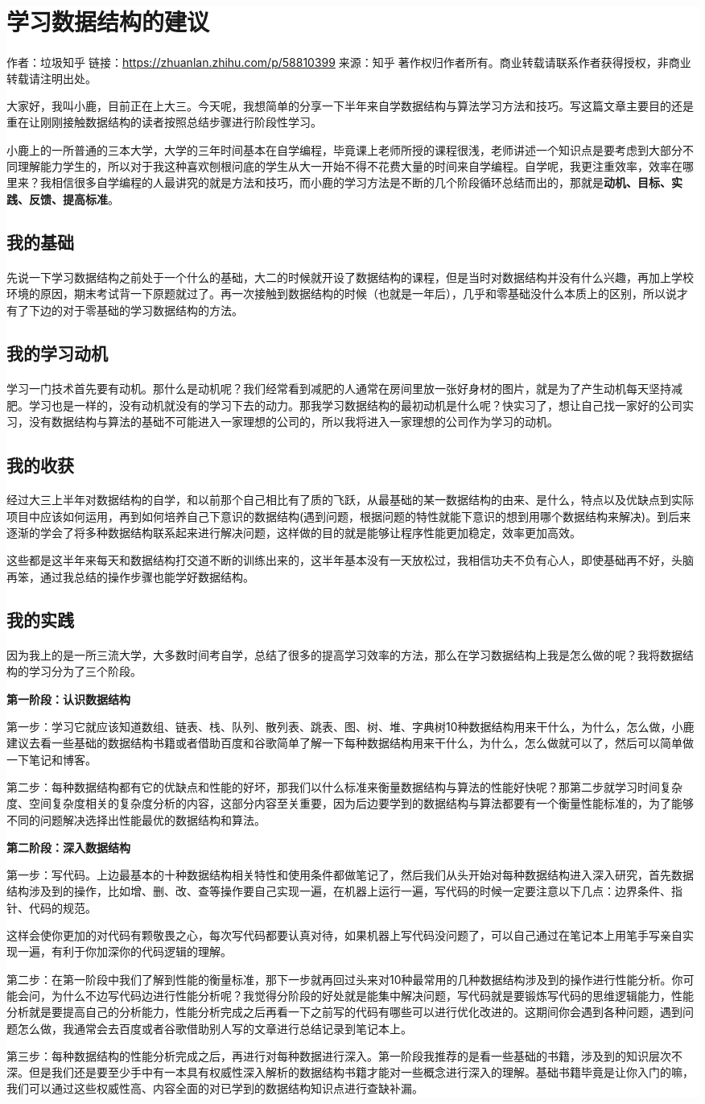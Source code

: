 # 学习数据结构的建议

作者：垃圾知乎
链接：https://zhuanlan.zhihu.com/p/58810399
来源：知乎
著作权归作者所有。商业转载请联系作者获得授权，非商业转载请注明出处。



大家好，我叫小鹿，目前正在上大三。今天呢，我想简单的分享一下半年来自学数据结构与算法学习方法和技巧。写这篇文章主要目的还是重在让刚刚接触数据结构的读者按照总结步骤进行阶段性学习。

小鹿上的一所普通的三本大学，大学的三年时间基本在自学编程，毕竟课上老师所授的课程很浅，老师讲述一个知识点是要考虑到大部分不同理解能力学生的，所以对于我这种喜欢刨根问底的学生从大一开始不得不花费大量的时间来自学编程。自学呢，我更注重效率，效率在哪里来？我相信很多自学编程的人最讲究的就是方法和技巧，而小鹿的学习方法是不断的几个阶段循环总结而出的，那就是**动机、目标、实践、反馈、提高标准**。

## 我的基础

先说一下学习数据结构之前处于一个什么的基础，大二的时候就开设了数据结构的课程，但是当时对数据结构并没有什么兴趣，再加上学校环境的原因，期末考试背一下原题就过了。再一次接触到数据结构的时候（也就是一年后），几乎和零基础没什么本质上的区别，所以说才有了下边的对于零基础的学习数据结构的方法。 

## 我的学习动机

学习一门技术首先要有动机。那什么是动机呢？我们经常看到减肥的人通常在房间里放一张好身材的图片，就是为了产生动机每天坚持减肥。学习也是一样的，没有动机就没有的学习下去的动力。那我学习数据结构的最初动机是什么呢？快实习了，想让自己找一家好的公司实习，没有数据结构与算法的基础不可能进入一家理想的公司的，所以我将进入一家理想的公司作为学习的动机。

## 我的收获

经过大三上半年对数据结构的自学，和以前那个自己相比有了质的飞跃，从最基础的某一数据结构的由来、是什么，特点以及优缺点到实际项目中应该如何运用，再到如何培养自己下意识的数据结构(遇到问题，根据问题的特性就能下意识的想到用哪个数据结构来解决)。到后来逐渐的学会了将多种数据结构联系起来进行解决问题，这样做的目的就是能够让程序性能更加稳定，效率更加高效。

这些都是这半年来每天和数据结构打交道不断的训练出来的，这半年基本没有一天放松过，我相信功夫不负有心人，即使基础再不好，头脑再笨，通过我总结的操作步骤也能学好数据结构。

## 我的实践

因为我上的是一所三流大学，大多数时间考自学，总结了很多的提高学习效率的方法，那么在学习数据结构上我是怎么做的呢？我将数据结构的学习分为了三个阶段。

**第一阶段：认识数据结构**

第一步：学习它就应该知道数组、链表、栈、队列、散列表、跳表、图、树、堆、字典树10种数据结构用来干什么，为什么，怎么做，小鹿建议去看一些基础的数据结构书籍或者借助百度和谷歌简单了解一下每种数据结构用来干什么，为什么，怎么做就可以了，然后可以简单做一下笔记和博客。

第二步：每种数据结构都有它的优缺点和性能的好坏，那我们以什么标准来衡量数据结构与算法的性能好快呢？那第二步就学习时间复杂度、空间复杂度相关的复杂度分析的内容，这部分内容至关重要，因为后边要学到的数据结构与算法都要有一个衡量性能标准的，为了能够不同的问题解决选择出性能最优的数据结构和算法。

**第二阶段：深入数据结构**

第一步：写代码。上边最基本的十种数据结构相关特性和使用条件都做笔记了，然后我们从头开始对每种数据结构进入深入研究，首先数据结构涉及到的操作，比如增、删、改、查等操作要自己实现一遍，在机器上运行一遍，写代码的时候一定要注意以下几点：边界条件、指针、代码的规范。

这样会使你更加的对代码有颗敬畏之心，每次写代码都要认真对待，如果机器上写代码没问题了，可以自己通过在笔记本上用笔手写亲自实现一遍，有利于你加深你的代码逻辑的理解。

第二步：在第一阶段中我们了解到性能的衡量标准，那下一步就再回过头来对10种最常用的几种数据结构涉及到的操作进行性能分析。你可能会问，为什么不边写代码边进行性能分析呢？我觉得分阶段的好处就是能集中解决问题，写代码就是要锻炼写代码的思维逻辑能力，性能分析就是要提高自己的分析能力，性能分析完成之后再看一下之前写的代码有哪些可以进行优化改进的。这期间你会遇到各种问题，遇到问题怎么做，我通常会去百度或者谷歌借助别人写的文章进行总结记录到笔记本上。

第三步：每种数据结构的性能分析完成之后，再进行对每种数据进行深入。第一阶段我推荐的是看一些基础的书籍，涉及到的知识层次不深。但是我们还是要至少手中有一本具有权威性深入解析的数据结构书籍才能对一些概念进行深入的理解。基础书籍毕竟是让你入门的嘛，我们可以通过这些权威性高、内容全面的对已学到的数据结构知识点进行查缺补漏。
